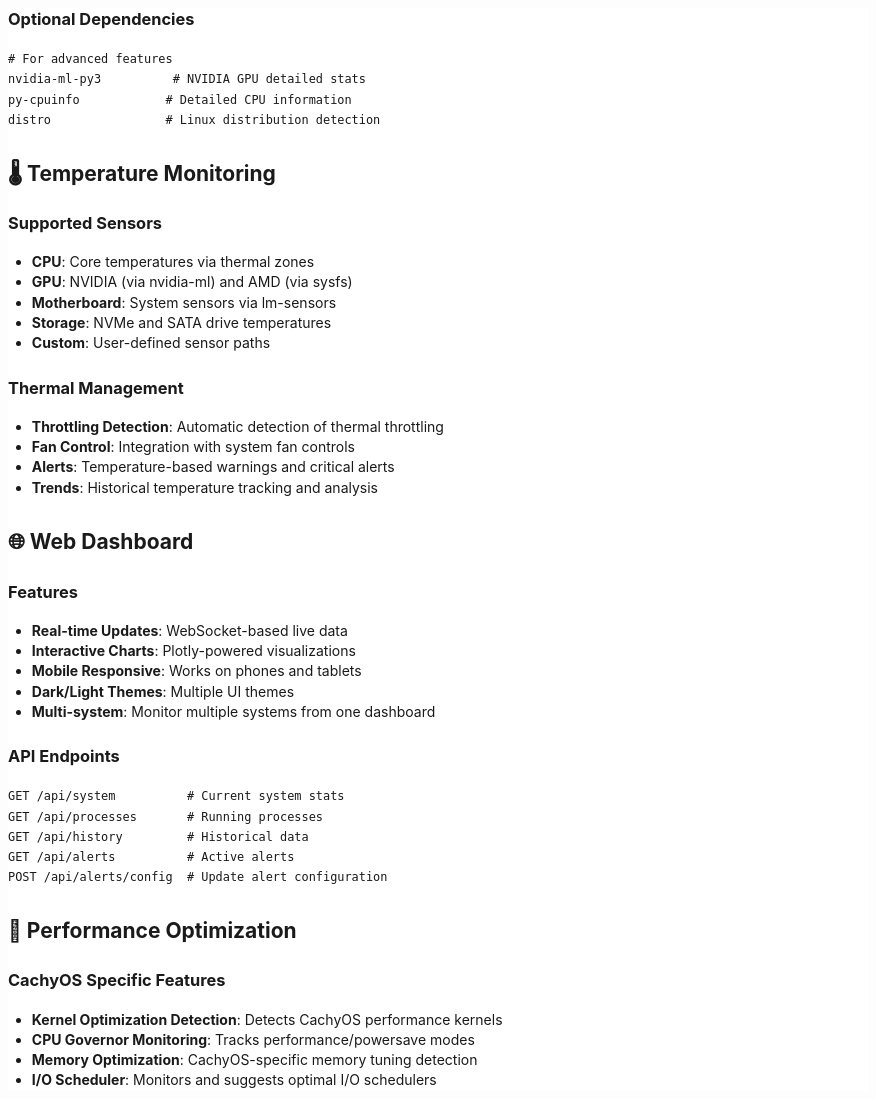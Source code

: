 ### Optional Dependencies

```
# For advanced features
nvidia-ml-py3          # NVIDIA GPU detailed stats
py-cpuinfo            # Detailed CPU information
distro                # Linux distribution detection
```

## 🌡️ Temperature Monitoring

### Supported Sensors

- **CPU**: Core temperatures via thermal zones
- **GPU**: NVIDIA (via nvidia-ml) and AMD (via sysfs)
- **Motherboard**: System sensors via lm-sensors
- **Storage**: NVMe and SATA drive temperatures
- **Custom**: User-defined sensor paths

### Thermal Management

- **Throttling Detection**: Automatic detection of thermal throttling
- **Fan Control**: Integration with system fan controls
- **Alerts**: Temperature-based warnings and critical alerts
- **Trends**: Historical temperature tracking and analysis

## 🌐 Web Dashboard

### Features

- **Real-time Updates**: WebSocket-based live data
- **Interactive Charts**: Plotly-powered visualizations
- **Mobile Responsive**: Works on phones and tablets
- **Dark/Light Themes**: Multiple UI themes
- **Multi-system**: Monitor multiple systems from one dashboard

### API Endpoints

```
GET /api/system          # Current system stats
GET /api/processes       # Running processes
GET /api/history         # Historical data
GET /api/alerts          # Active alerts
POST /api/alerts/config  # Update alert configuration
```

## 🚀 Performance Optimization

### CachyOS Specific Features

- **Kernel Optimization Detection**: Detects CachyOS performance kernels
- **CPU Governor Monitoring**: Tracks performance/powersave modes
- **Memory Optimization**: CachyOS-specific memory tuning detection
- **I/O Scheduler**: Monitors and suggests optimal I/O schedulers
